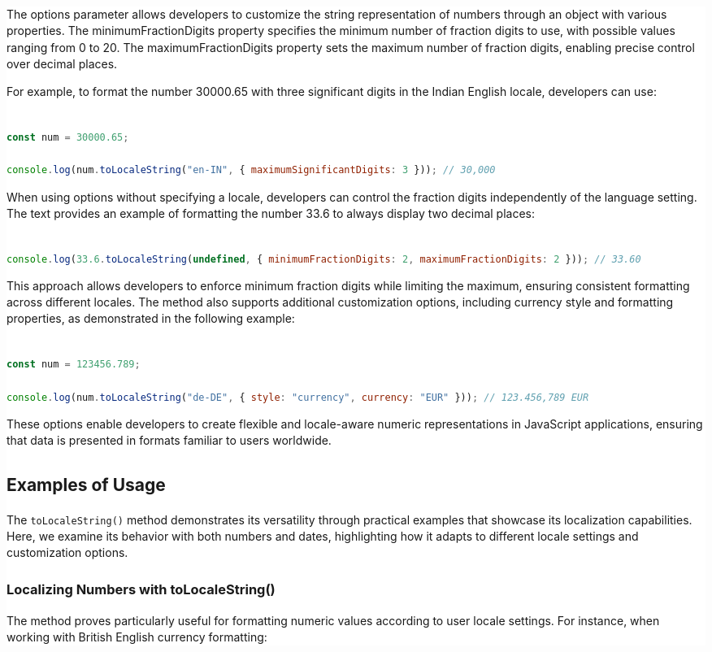 The options parameter allows developers to customize the string representation of numbers through an object with various properties. The minimumFractionDigits property specifies the minimum number of fraction digits to use, with possible values ranging from 0 to 20. The maximumFractionDigits property sets the maximum number of fraction digits, enabling precise control over decimal places.

For example, to format the number 30000.65 with three significant digits in the Indian English locale, developers can use:

```javascript

const num = 30000.65;

console.log(num.toLocaleString("en-IN", { maximumSignificantDigits: 3 })); // 30,000

```

When using options without specifying a locale, developers can control the fraction digits independently of the language setting. The text provides an example of formatting the number 33.6 to always display two decimal places:

```javascript

console.log(33.6.toLocaleString(undefined, { minimumFractionDigits: 2, maximumFractionDigits: 2 })); // 33.60

```

This approach allows developers to enforce minimum fraction digits while limiting the maximum, ensuring consistent formatting across different locales. The method also supports additional customization options, including currency style and formatting properties, as demonstrated in the following example:

```javascript

const num = 123456.789;

console.log(num.toLocaleString("de-DE", { style: "currency", currency: "EUR" })); // 123.456,789 EUR

```

These options enable developers to create flexible and locale-aware numeric representations in JavaScript applications, ensuring that data is presented in formats familiar to users worldwide.


## Examples of Usage

The `toLocaleString()` method demonstrates its versatility through practical examples that showcase its localization capabilities. Here, we examine its behavior with both numbers and dates, highlighting how it adapts to different locale settings and customization options.


### Localizing Numbers with toLocaleString()

The method proves particularly useful for formatting numeric values according to user locale settings. For instance, when working with British English currency formatting:

